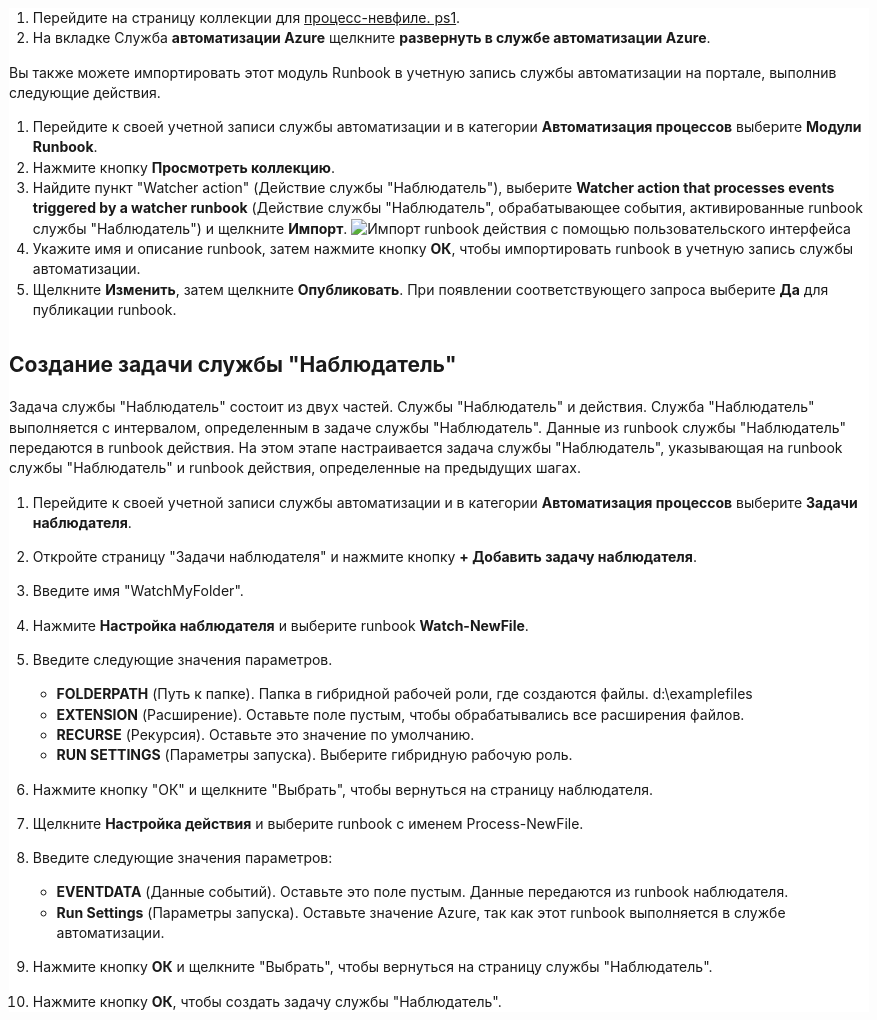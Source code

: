 1. Перейдите на страницу коллекции для [процесс-невфиле. ps1](https://gallery.technet.microsoft.com/scriptcenter/Watcher-action-that-b4ff7cdf).
2. На вкладке Служба **автоматизации Azure** щелкните **развернуть в службе автоматизации Azure**.

Вы также можете импортировать этот модуль Runbook в учетную запись службы автоматизации на портале, выполнив следующие действия.

1. Перейдите к своей учетной записи службы автоматизации и в категории **Автоматизация процессов** выберите **Модули Runbook**.
1. Нажмите кнопку **Просмотреть коллекцию**.
1. Найдите пункт "Watcher action" (Действие службы "Наблюдатель"), выберите **Watcher action that processes events triggered by a watcher runbook** (Действие службы "Наблюдатель", обрабатывающее события, активированные runbook службы "Наблюдатель") и щелкните **Импорт**.
  ![Импорт runbook действия с помощью пользовательского интерфейса](media/automation-watchers-tutorial/importsourceaction.png)
1. Укажите имя и описание runbook, затем нажмите кнопку **ОК**, чтобы импортировать runbook в учетную запись службы автоматизации.
1. Щелкните **Изменить**, затем щелкните **Опубликовать**. При появлении соответствующего запроса выберите **Да** для публикации runbook.

## <a name="create-a-watcher-task"></a>Создание задачи службы "Наблюдатель"

Задача службы "Наблюдатель" состоит из двух частей. Службы "Наблюдатель" и действия. Служба "Наблюдатель" выполняется с интервалом, определенным в задаче службы "Наблюдатель". Данные из runbook службы "Наблюдатель" передаются в runbook действия. На этом этапе настраивается задача службы "Наблюдатель", указывающая на runbook службы "Наблюдатель" и runbook действия, определенные на предыдущих шагах.

1. Перейдите к своей учетной записи службы автоматизации и в категории **Автоматизация процессов** выберите **Задачи наблюдателя**.
1. Откройте страницу "Задачи наблюдателя" и нажмите кнопку **+ Добавить задачу наблюдателя**.
1. Введите имя "WatchMyFolder".

1. Нажмите **Настройка наблюдателя** и выберите runbook **Watch-NewFile**.

1. Введите следующие значения параметров.

   * **FOLDERPATH** (Путь к папке). Папка в гибридной рабочей роли, где создаются файлы. d:\examplefiles
   * **EXTENSION** (Расширение). Оставьте поле пустым, чтобы обрабатывались все расширения файлов.
   * **RECURSE** (Рекурсия). Оставьте это значение по умолчанию.
   * **RUN SETTINGS** (Параметры запуска). Выберите гибридную рабочую роль.

1. Нажмите кнопку "ОК" и щелкните "Выбрать", чтобы вернуться на страницу наблюдателя.
1. Щелкните **Настройка действия** и выберите runbook с именем Process-NewFile.
1. Введите следующие значения параметров:

   * **EVENTDATA** (Данные событий). Оставьте это поле пустым. Данные передаются из runbook наблюдателя.
   * **Run Settings** (Параметры запуска). Оставьте значение Azure, так как этот runbook выполняется в службе автоматизации.

1. Нажмите кнопку **ОК** и щелкните "Выбрать", чтобы вернуться на страницу службы "Наблюдатель".
1. Нажмите кнопку **ОК**, чтобы создать задачу службы "Наблюдатель".
